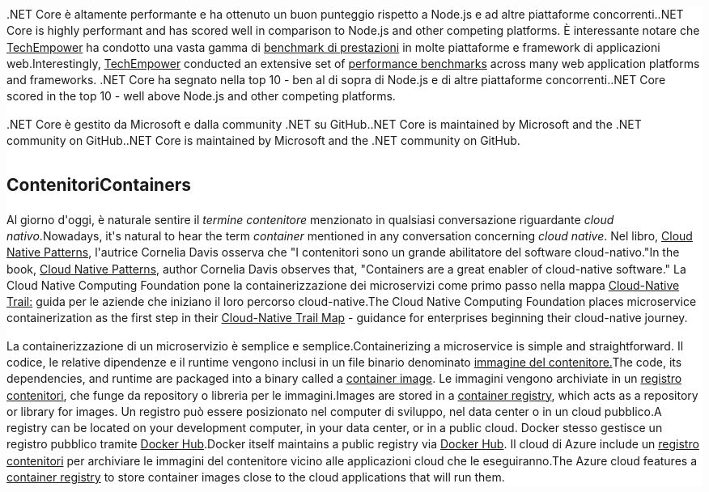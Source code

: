 <span data-ttu-id="ad6f2-301">.NET Core è altamente performante e ha ottenuto un buon punteggio rispetto a Node.js e ad altre piattaforme concorrenti.</span><span class="sxs-lookup"><span data-stu-id="ad6f2-301">.NET Core is highly performant and has scored well in comparison to Node.js and other competing platforms.</span></span> <span data-ttu-id="ad6f2-302">È interessante notare che [TechEmpower](https://www.techempower.com/) ha condotto una vasta gamma di [benchmark di prestazioni](https://www.techempower.com/benchmarks/#section=data-r17&hw=ph&test=plaintext) in molte piattaforme e framework di applicazioni web.</span><span class="sxs-lookup"><span data-stu-id="ad6f2-302">Interestingly, [TechEmpower](https://www.techempower.com/) conducted an extensive set of [performance benchmarks](https://www.techempower.com/benchmarks/#section=data-r17&hw=ph&test=plaintext) across many web application platforms and frameworks.</span></span> <span data-ttu-id="ad6f2-303">.NET Core ha segnato nella top 10 - ben al di sopra di Node.js e di altre piattaforme concorrenti.</span><span class="sxs-lookup"><span data-stu-id="ad6f2-303">.NET Core scored in the top 10 - well above Node.js and other competing platforms.</span></span>

<span data-ttu-id="ad6f2-304">.NET Core è gestito da Microsoft e dalla community .NET su GitHub..NET Core is maintained by Microsoft and the .NET community on GitHub.</span><span class="sxs-lookup"><span data-stu-id="ad6f2-304">.NET Core is maintained by Microsoft and the .NET community on GitHub.</span></span>

## <a name="containers"></a><span data-ttu-id="ad6f2-305">Contenitori</span><span class="sxs-lookup"><span data-stu-id="ad6f2-305">Containers</span></span>

<span data-ttu-id="ad6f2-306">Al giorno d'oggi, è naturale sentire il *termine contenitore* menzionato in qualsiasi conversazione riguardante *cloud nativo*.</span><span class="sxs-lookup"><span data-stu-id="ad6f2-306">Nowadays, it's natural to hear the term *container* mentioned in any conversation concerning *cloud native*.</span></span> <span data-ttu-id="ad6f2-307">Nel libro, [Cloud Native Patterns](https://www.manning.com/books/cloud-native-patterns), l'autrice Cornelia Davis osserva che "I contenitori sono un grande abilitatore del software cloud-nativo."</span><span class="sxs-lookup"><span data-stu-id="ad6f2-307">In the book, [Cloud Native Patterns](https://www.manning.com/books/cloud-native-patterns), author Cornelia Davis observes that, "Containers are a great enabler of cloud-native software."</span></span> <span data-ttu-id="ad6f2-308">La Cloud Native Computing Foundation pone la containerizzazione dei microservizi come primo passo nella mappa [Cloud-Native Trail:](https://raw.githubusercontent.com/cncf/trailmap/master/CNCF_TrailMap_latest.png) guida per le aziende che iniziano il loro percorso cloud-native.</span><span class="sxs-lookup"><span data-stu-id="ad6f2-308">The Cloud Native Computing Foundation places microservice containerization as the first step in their [Cloud-Native Trail Map](https://raw.githubusercontent.com/cncf/trailmap/master/CNCF_TrailMap_latest.png) - guidance for enterprises beginning their cloud-native journey.</span></span>

<span data-ttu-id="ad6f2-309">La containerizzazione di un microservizio è semplice e semplice.</span><span class="sxs-lookup"><span data-stu-id="ad6f2-309">Containerizing a microservice is simple and straightforward.</span></span> <span data-ttu-id="ad6f2-310">Il codice, le relative dipendenze e il runtime vengono inclusi in un file binario denominato [immagine del contenitore.](https://docs.docker.com/glossary/?term=image)</span><span class="sxs-lookup"><span data-stu-id="ad6f2-310">The code, its dependencies, and runtime are packaged into a binary called a [container image](https://docs.docker.com/glossary/?term=image).</span></span> <span data-ttu-id="ad6f2-311">Le immagini vengono archiviate in un [registro contenitori](https://caylent.com/container-registries/), che funge da repository o libreria per le immagini.</span><span class="sxs-lookup"><span data-stu-id="ad6f2-311">Images are stored in a [container registry](https://caylent.com/container-registries/), which acts as a repository or library for images.</span></span> <span data-ttu-id="ad6f2-312">Un registro può essere posizionato nel computer di sviluppo, nel data center o in un cloud pubblico.</span><span class="sxs-lookup"><span data-stu-id="ad6f2-312">A registry can be located on your development computer, in your data center, or in a public cloud.</span></span> <span data-ttu-id="ad6f2-313">Docker stesso gestisce un registro pubblico tramite [Docker Hub](https://hub.docker.com/).</span><span class="sxs-lookup"><span data-stu-id="ad6f2-313">Docker itself maintains a public registry via [Docker Hub](https://hub.docker.com/).</span></span> <span data-ttu-id="ad6f2-314">Il cloud di Azure include un [registro contenitori](https://azure.microsoft.com/services/container-registry/) per archiviare le immagini del contenitore vicino alle applicazioni cloud che le eseguiranno.</span><span class="sxs-lookup"><span data-stu-id="ad6f2-314">The Azure cloud features a [container registry](https://azure.microsoft.com/services/container-registry/) to store container images close to the cloud applications that will run them.</span></span>
